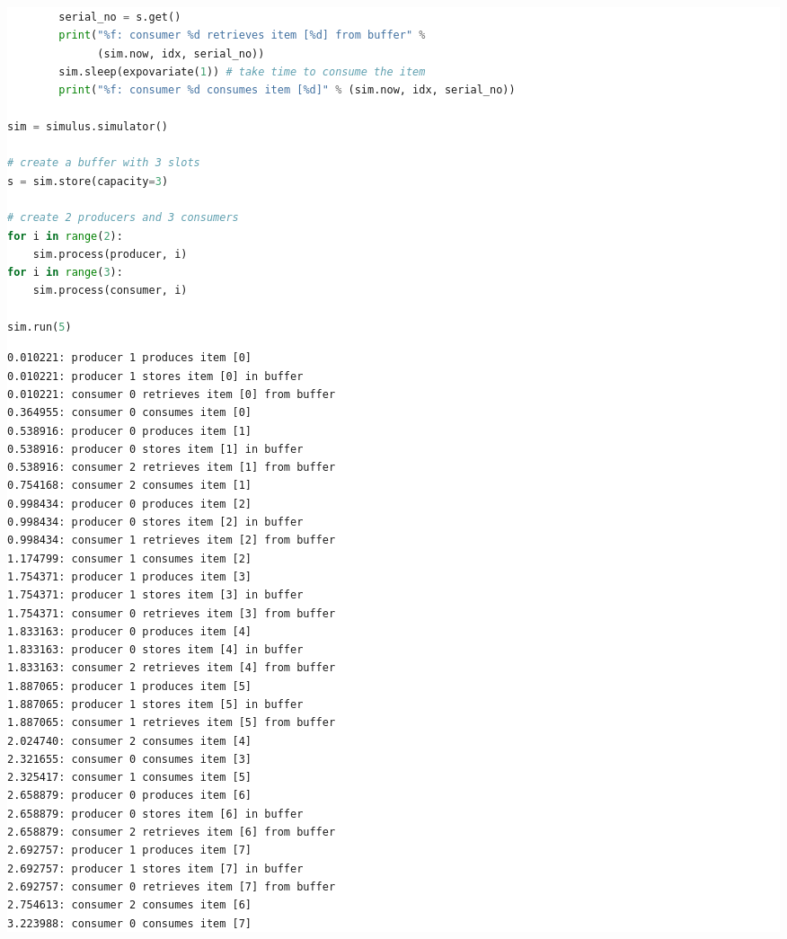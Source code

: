 ```python
        serial_no = s.get()
        print("%f: consumer %d retrieves item [%d] from buffer" %
              (sim.now, idx, serial_no))
        sim.sleep(expovariate(1)) # take time to consume the item
        print("%f: consumer %d consumes item [%d]" % (sim.now, idx, serial_no))

sim = simulus.simulator()

# create a buffer with 3 slots
s = sim.store(capacity=3)

# create 2 producers and 3 consumers
for i in range(2): 
    sim.process(producer, i)
for i in range(3):
    sim.process(consumer, i)

sim.run(5)

```

    0.010221: producer 1 produces item [0]
    0.010221: producer 1 stores item [0] in buffer
    0.010221: consumer 0 retrieves item [0] from buffer
    0.364955: consumer 0 consumes item [0]
    0.538916: producer 0 produces item [1]
    0.538916: producer 0 stores item [1] in buffer
    0.538916: consumer 2 retrieves item [1] from buffer
    0.754168: consumer 2 consumes item [1]
    0.998434: producer 0 produces item [2]
    0.998434: producer 0 stores item [2] in buffer
    0.998434: consumer 1 retrieves item [2] from buffer
    1.174799: consumer 1 consumes item [2]
    1.754371: producer 1 produces item [3]
    1.754371: producer 1 stores item [3] in buffer
    1.754371: consumer 0 retrieves item [3] from buffer
    1.833163: producer 0 produces item [4]
    1.833163: producer 0 stores item [4] in buffer
    1.833163: consumer 2 retrieves item [4] from buffer
    1.887065: producer 1 produces item [5]
    1.887065: producer 1 stores item [5] in buffer
    1.887065: consumer 1 retrieves item [5] from buffer
    2.024740: consumer 2 consumes item [4]
    2.321655: consumer 0 consumes item [3]
    2.325417: consumer 1 consumes item [5]
    2.658879: producer 0 produces item [6]
    2.658879: producer 0 stores item [6] in buffer
    2.658879: consumer 2 retrieves item [6] from buffer
    2.692757: producer 1 produces item [7]
    2.692757: producer 1 stores item [7] in buffer
    2.692757: consumer 0 retrieves item [7] from buffer
    2.754613: consumer 2 consumes item [6]
    3.223988: consumer 0 consumes item [7]



```python

```

